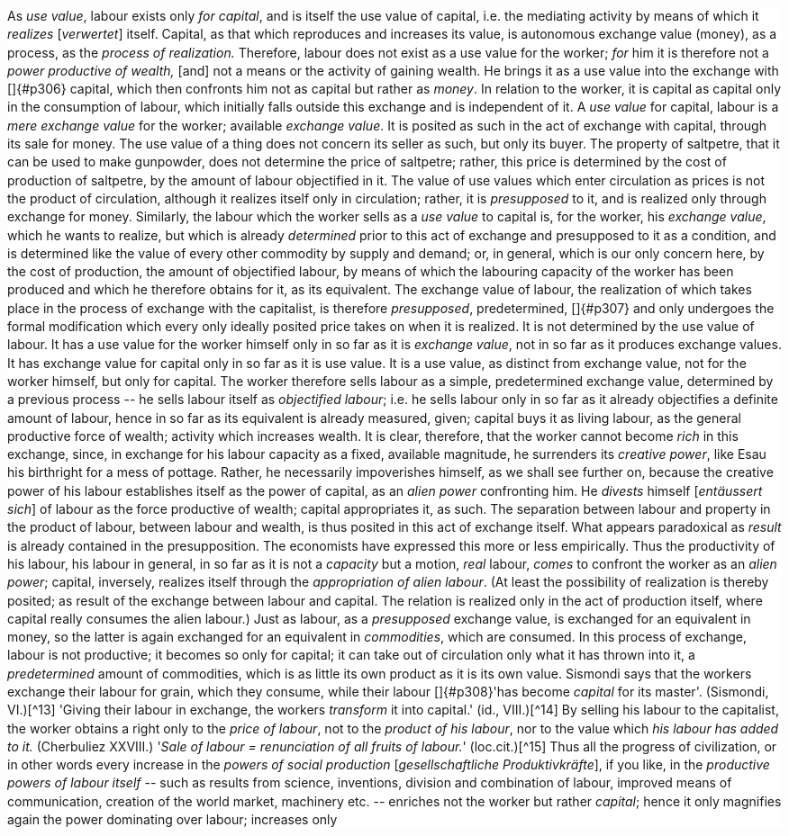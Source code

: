 As *use value*, labour exists only *for capital*, and is itself the use value of capital, i.e. the mediating activity by means of which it *realizes* \[*verwertet*\] itself. Capital, as that which reproduces and increases its value, is autonomous exchange value (money), as a process, as the *process of realization.* Therefore, labour does not exist as a use value for the worker; *for* him it is therefore not a *power productive of wealth,* \[and\] not a means or the activity of gaining wealth. He brings it as a use value into the exchange with []{#p306} capital, which then confronts him not as capital but rather as *money*. In relation to the worker, it is capital as capital only in the consumption of labour, which initially falls outside this exchange and is independent of it. A *use value* for capital, labour is a *mere exchange value* for the worker; available *exchange value*. It is posited as such in the act of exchange with capital, through its sale for money. The use value of a thing does not concern its seller as such, but only its buyer. The property of saltpetre, that it can be used to make gunpowder, does not determine the price of saltpetre; rather, this price is determined by the cost of production of saltpetre, by the amount of labour objectified in it. The value of use values which enter circulation as prices is not the product of circulation, although it realizes itself only in circulation; rather, it is *presupposed* to it, and is realized only through exchange for money. Similarly, the labour which the worker sells as a *use value* to capital is, for the worker, his *exchange value*, which he wants to realize, but which is already *determined* prior to this act of exchange and presupposed to it as a condition, and is determined like the value of every other commodity by supply and demand; or, in general, which is our only concern here, by the cost of production, the amount of objectified labour, by means of which the labouring capacity of the worker has been produced and which he therefore obtains for it, as its equivalent. The exchange value of labour, the realization of which takes place in the process of exchange with the capitalist, is therefore *presupposed*, predetermined, []{#p307} and only undergoes the formal modification which every only ideally posited price takes on when it is realized. It is not determined by the use value of labour. It has a use value for the worker himself only in so far as it is *exchange value*, not in so far as it produces exchange values. It has exchange value for capital only in so far as it is use value. It is a use value, as distinct from exchange value, not for the worker himself, but only for capital. The worker therefore sells labour as a simple, predetermined exchange value, determined by a previous process -- he sells labour itself as *objectified labour*; i.e. he sells labour only in so far as it already objectifies a definite amount of labour, hence in so far as its equivalent is already measured, given; capital buys it as living labour, as the general productive force of wealth; activity which increases wealth. It is clear, therefore, that the worker cannot become *rich* in this exchange, since, in exchange for his labour capacity as a fixed, available magnitude, he surrenders its *creative power*, like Esau his birthright for a mess of pottage. Rather, he necessarily impoverishes himself, as we shall see further on, because the creative power of his labour establishes itself as the power of capital, as an *alien power* confronting him. He *divests* himself \[*entäussert sich*\] of labour as the force productive of wealth; capital appropriates it, as such. The separation between labour and property in the product of labour, between labour and wealth, is thus posited in this act of exchange itself. What appears paradoxical as *result* is already contained in the presupposition. The economists have expressed this more or less empirically. Thus the productivity of his labour, his labour in general, in so far as it is not a *capacity* but a motion, *real* labour, *comes* to confront the worker as an *alien power*; capital, inversely, realizes itself through the *appropriation of alien labour*. (At least the possibility of realization is thereby posited; as result of the exchange between labour and capital. The relation is realized only in the act of production itself, where capital really consumes the alien labour.) Just as labour, as a *presupposed* exchange value, is exchanged for an equivalent in money, so the latter is again exchanged for an equivalent in *commodities*, which are consumed. In this process of exchange, labour is not productive; it becomes so only for capital; it can take out of circulation only what it has thrown into it, a *predetermined* amount of commodities, which is as little its own product as it is its own value. Sismondi says that the workers exchange their labour for grain, which they consume, while their labour []{#p308}'has become *capital* for its master'. (Sismondi, VI.)[^13] 'Giving their labour in exchange, the workers *transform* it into capital.' (id., VIII.)[^14] By selling his labour to the capitalist, the worker obtains a right only to the *price of labour*, not to the *product of his labour*, nor to the value which *his labour has added to it.* (Cherbuliez XXVIII.) '*Sale of labour = renunciation of all fruits of labour.*' (loc.cit.)[^15] Thus all the progress of civilization, or in other words every increase in the *powers of social production* \[*gesellschaftliche Produktivkräfte*\], if you like, in the *productive powers of labour itself* -- such as results from science, inventions, division and combination of labour, improved means of communication, creation of the world market, machinery etc. -- enriches not the worker but rather *capital*; hence it only magnifies again the power dominating over labour; increases only